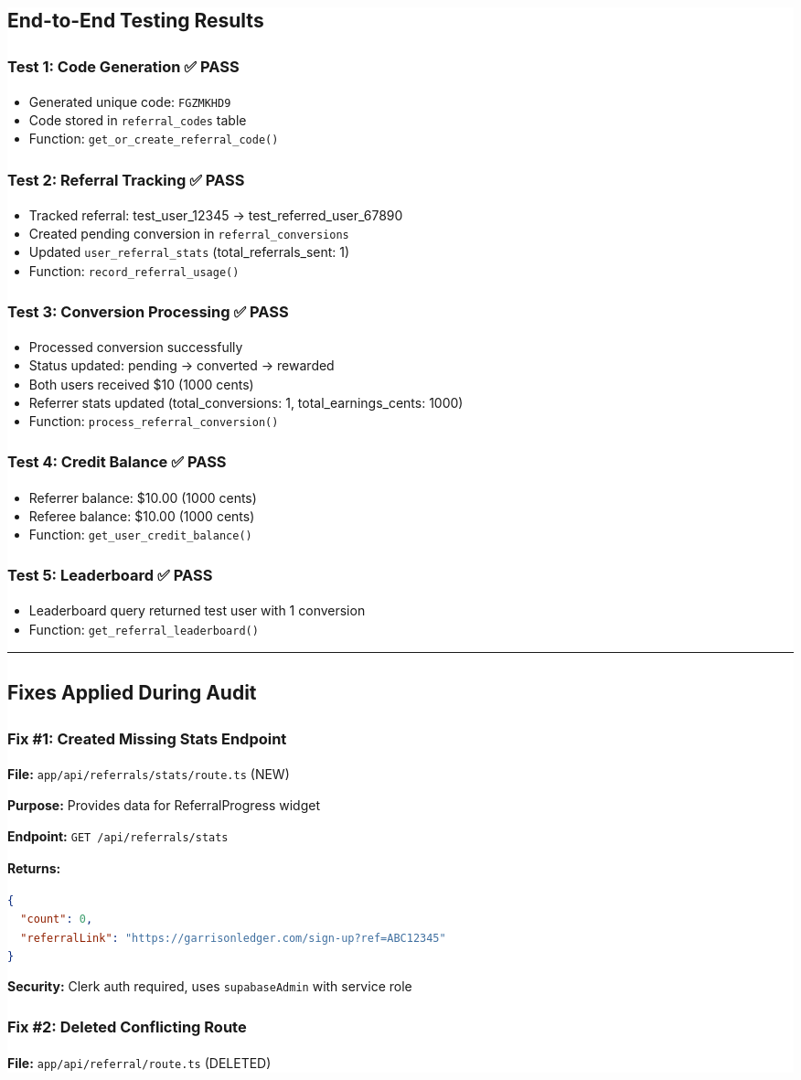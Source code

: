 ## End-to-End Testing Results

### Test 1: Code Generation ✅ PASS
- Generated unique code: `FGZMKHD9`
- Code stored in `referral_codes` table
- Function: `get_or_create_referral_code()`

### Test 2: Referral Tracking ✅ PASS
- Tracked referral: test_user_12345 → test_referred_user_67890
- Created pending conversion in `referral_conversions`
- Updated `user_referral_stats` (total_referrals_sent: 1)
- Function: `record_referral_usage()`

### Test 3: Conversion Processing ✅ PASS
- Processed conversion successfully
- Status updated: pending → converted → rewarded
- Both users received $10 (1000 cents)
- Referrer stats updated (total_conversions: 1, total_earnings_cents: 1000)
- Function: `process_referral_conversion()`

### Test 4: Credit Balance ✅ PASS
- Referrer balance: $10.00 (1000 cents)
- Referee balance: $10.00 (1000 cents)
- Function: `get_user_credit_balance()`

### Test 5: Leaderboard ✅ PASS
- Leaderboard query returned test user with 1 conversion
- Function: `get_referral_leaderboard()`

---

## Fixes Applied During Audit

### Fix #1: Created Missing Stats Endpoint
**File:** `app/api/referrals/stats/route.ts` (NEW)

**Purpose:** Provides data for ReferralProgress widget

**Endpoint:** `GET /api/referrals/stats`

**Returns:**
```json
{
  "count": 0,
  "referralLink": "https://garrisonledger.com/sign-up?ref=ABC12345"
}
```

**Security:** Clerk auth required, uses `supabaseAdmin` with service role

### Fix #2: Deleted Conflicting Route
**File:** `app/api/referral/route.ts` (DELETED)
